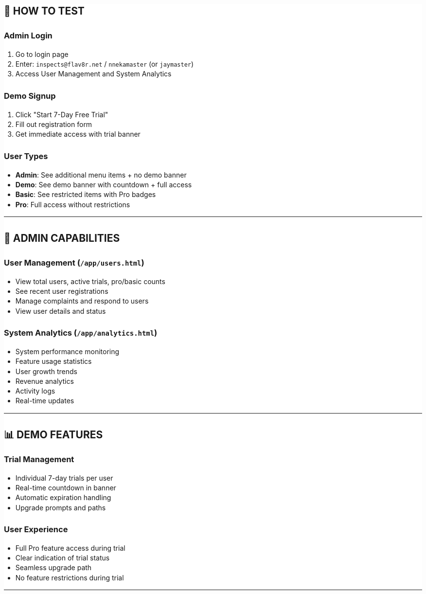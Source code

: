 
## 🚀 **HOW TO TEST**

### **Admin Login**
1. Go to login page
2. Enter: `inspects@flav8r.net` / `nnekamaster` (or `jaymaster`)
3. Access User Management and System Analytics

### **Demo Signup**
1. Click "Start 7-Day Free Trial"
2. Fill out registration form
3. Get immediate access with trial banner

### **User Types**
- **Admin**: See additional menu items + no demo banner
- **Demo**: See demo banner with countdown + full access
- **Basic**: See restricted items with Pro badges
- **Pro**: Full access without restrictions

---

## 🔧 **ADMIN CAPABILITIES**

### **User Management** (`/app/users.html`)
- View total users, active trials, pro/basic counts
- See recent user registrations
- Manage complaints and respond to users
- View user details and status

### **System Analytics** (`/app/analytics.html`)
- System performance monitoring
- Feature usage statistics
- User growth trends
- Revenue analytics
- Activity logs
- Real-time updates

---

## 📊 **DEMO FEATURES**

### **Trial Management**
- Individual 7-day trials per user
- Real-time countdown in banner
- Automatic expiration handling
- Upgrade prompts and paths

### **User Experience**
- Full Pro feature access during trial
- Clear indication of trial status
- Seamless upgrade path
- No feature restrictions during trial

---